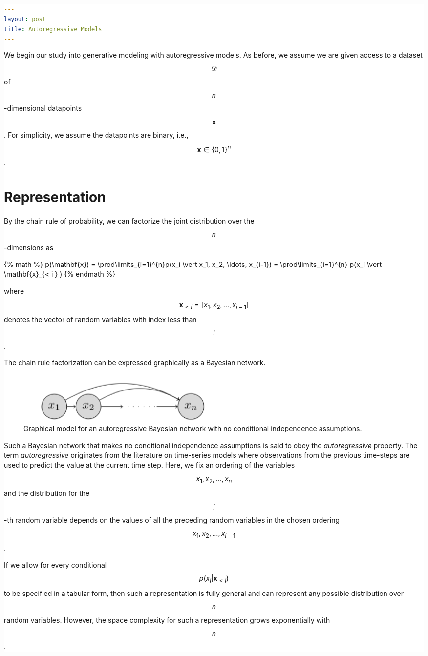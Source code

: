 ```yaml
---
layout: post
title: Autoregressive Models
---
```


We begin our study into generative modeling with autoregressive models. As before, we assume we are given access to a dataset $$\mathcal{D}$$ of $$n$$-dimensional datapoints $$\mathbf{x}$$. For simplicity, we assume the datapoints are binary, i.e., $$\mathbf{x} \in \{0,1\}^n$$.

Representation
==============

By the chain rule of probability, we can factorize the joint distribution over the $$n$$-dimensions as 

{% math %}
p(\mathbf{x}) = \prod\limits_{i=1}^{n}p(x_i \vert x_1, x_2, \ldots, x_{i-1}) = 
\prod\limits_{i=1}^{n} p(x_i \vert \mathbf{x}_{< i } )
{% endmath %}

where $$\mathbf{x}_{< i}=[x_1, x_2, \ldots, x_{i-1}]$$ denotes the vector of random variables with index less than $$i$$. 

The chain rule factorization can be expressed graphically as a Bayesian network.


<figure>
<img src="autoregressive.png" alt="drawing" width="400" class="center"/>
<figcaption>
Graphical model for an autoregressive Bayesian network with no conditional independence assumptions.
 </figcaption>
</figure>

Such a Bayesian network that makes no conditional independence assumptions is said to obey the *autoregressive* property.
The term *autoregressive* originates from the literature on time-series models where observations from the previous time-steps are used to predict the value at the current time step. Here, we fix an ordering of the variables $$x_1, x_2, \ldots, x_n$$ and the distribution for the $$i$$-th random variable depends on the values of all the preceding random variables in the chosen ordering $$x_1, x_2, \ldots, x_{i-1}$$.

If we allow for every conditional $$p(x_i \vert \mathbf{x}_{< i})$$ to be specified in a tabular form, then such a representation is fully general and can represent any possible distribution over $$n$$ random variables. However, the space complexity for such a representation grows exponentially with $$n$$.


[^1]: Given the non-convex nature of such problems, the optimization procedure can get stuck in local optima. Hence, early stopping will generally not be optimal but is a very practical strategy.